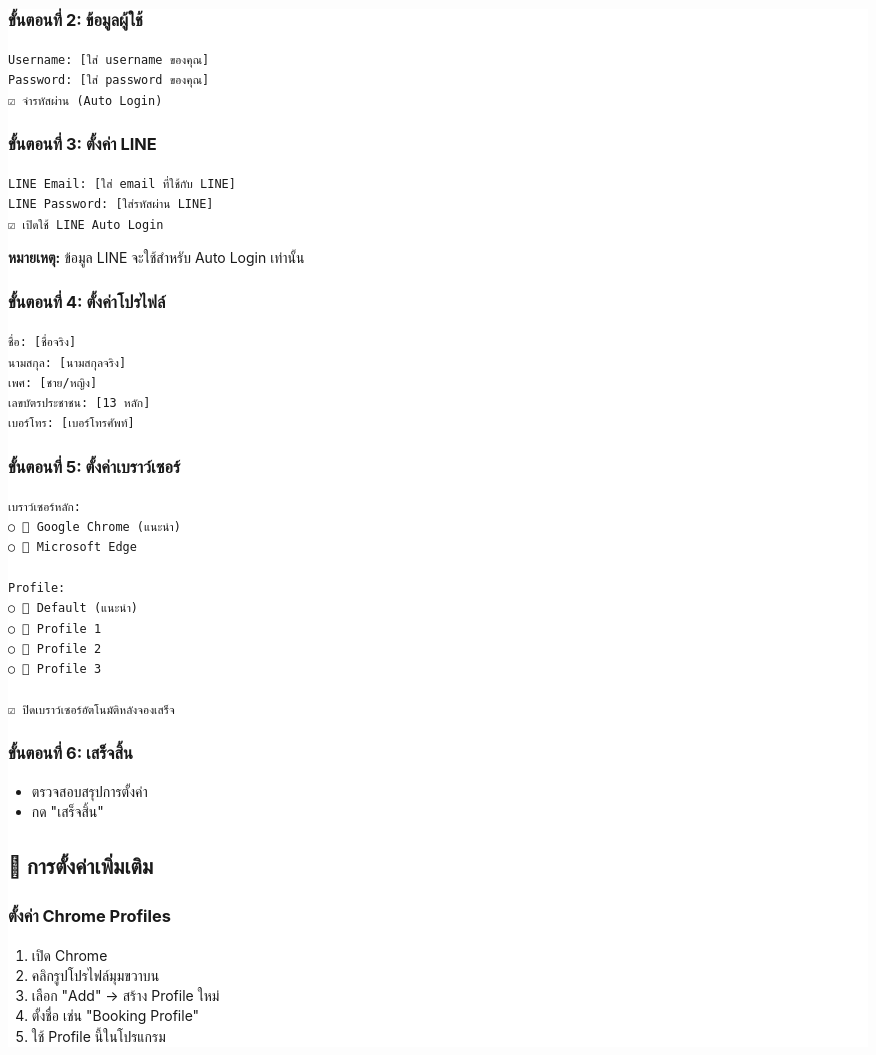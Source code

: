 ### ขั้นตอนที่ 2: ข้อมูลผู้ใช้
```
Username: [ใส่ username ของคุณ]
Password: [ใส่ password ของคุณ]
☑️ จำรหัสผ่าน (Auto Login)
```

### ขั้นตอนที่ 3: ตั้งค่า LINE
```
LINE Email: [ใส่ email ที่ใช้กับ LINE]
LINE Password: [ใส่รหัสผ่าน LINE]
☑️ เปิดใช้ LINE Auto Login
```
**หมายเหตุ:** ข้อมูล LINE จะใช้สำหรับ Auto Login เท่านั้น

### ขั้นตอนที่ 4: ตั้งค่าโปรไฟล์
```
ชื่อ: [ชื่อจริง]
นามสกุล: [นามสกุลจริง]
เพศ: [ชาย/หญิง]
เลขบัตรประชาชน: [13 หลัก]
เบอร์โทร: [เบอร์โทรศัพท์]
```

### ขั้นตอนที่ 5: ตั้งค่าเบราว์เซอร์
```
เบราว์เซอร์หลัก:
○ 🔵 Google Chrome (แนะนำ)
○ 🔷 Microsoft Edge

Profile:
○ 📁 Default (แนะนำ)
○ 📁 Profile 1
○ 📁 Profile 2
○ 📁 Profile 3

☑️ ปิดเบราว์เซอร์อัตโนมัติหลังจองเสร็จ
```

### ขั้นตอนที่ 6: เสร็จสิ้น
- ตรวจสอบสรุปการตั้งค่า
- กด "เสร็จสิ้น"

## 🔧 การตั้งค่าเพิ่มเติม

### ตั้งค่า Chrome Profiles
1. เปิด Chrome
2. คลิกรูปโปรไฟล์มุมขวาบน
3. เลือก "Add" → สร้าง Profile ใหม่
4. ตั้งชื่อ เช่น "Booking Profile"
5. ใช้ Profile นี้ในโปรแกรม
